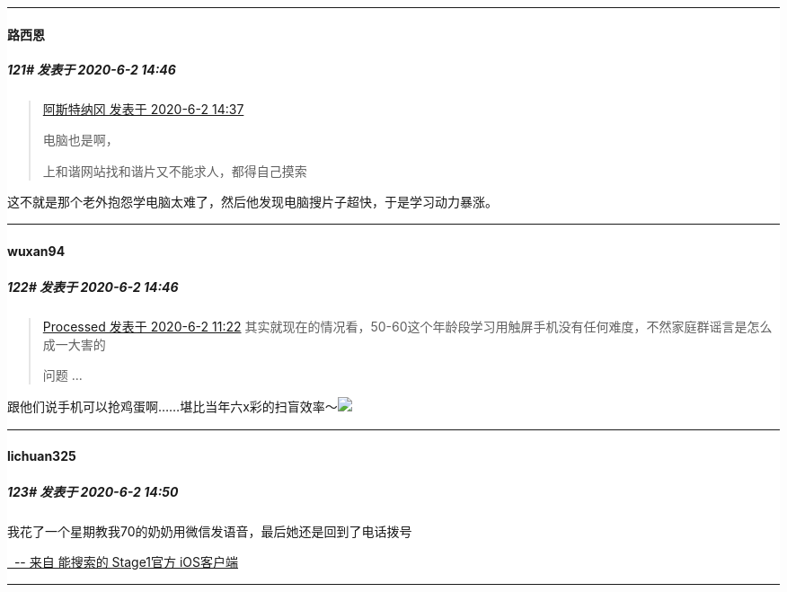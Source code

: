 




-----

####  路西恩  
##### 121#       发表于 2020-6-2 14:46



<blockquote><a href="httphttps://bbs.saraba1st.com/2b/forum.php?mod=redirect&amp;goto=findpost&amp;pid=47650056&amp;ptid=1939138" target="_blank">阿斯特纳冈 发表于 2020-6-2 14:37</a>

电脑也是啊，


上和谐网站找和谐片又不能求人，都得自己摸索</blockquote>
这不就是那个老外抱怨学电脑太难了，然后他发现电脑搜片子超快，于是学习动力暴涨。







-----

####  wuxan94  
##### 122#       发表于 2020-6-2 14:46



<blockquote><a href="httphttps://bbs.saraba1st.com/2b/forum.php?mod=redirect&amp;goto=findpost&amp;pid=47647817&amp;ptid=1939138" target="_blank">Processed 发表于 2020-6-2 11:22</a>
其实就现在的情况看，50-60这个年龄段学习用触屏手机没有任何难度，不然家庭群谣言是怎么成一大害的


问题 ...</blockquote>
跟他们说手机可以抢鸡蛋啊……堪比当年六x彩的扫盲效率～<img src="https://static.saraba1st.com/image/smiley/face2017/067.png" referrerpolicy="no-referrer">







-----

####  lichuan325  
##### 123#       发表于 2020-6-2 14:50




我花了一个星期教我70的奶奶用微信发语音，最后她还是回到了电话拨号

[  -- 来自 能搜索的 Stage1官方 iOS客户端](https://itunes.apple.com/fi/app/saraba1st/id1221237470?mt=8)







-----
